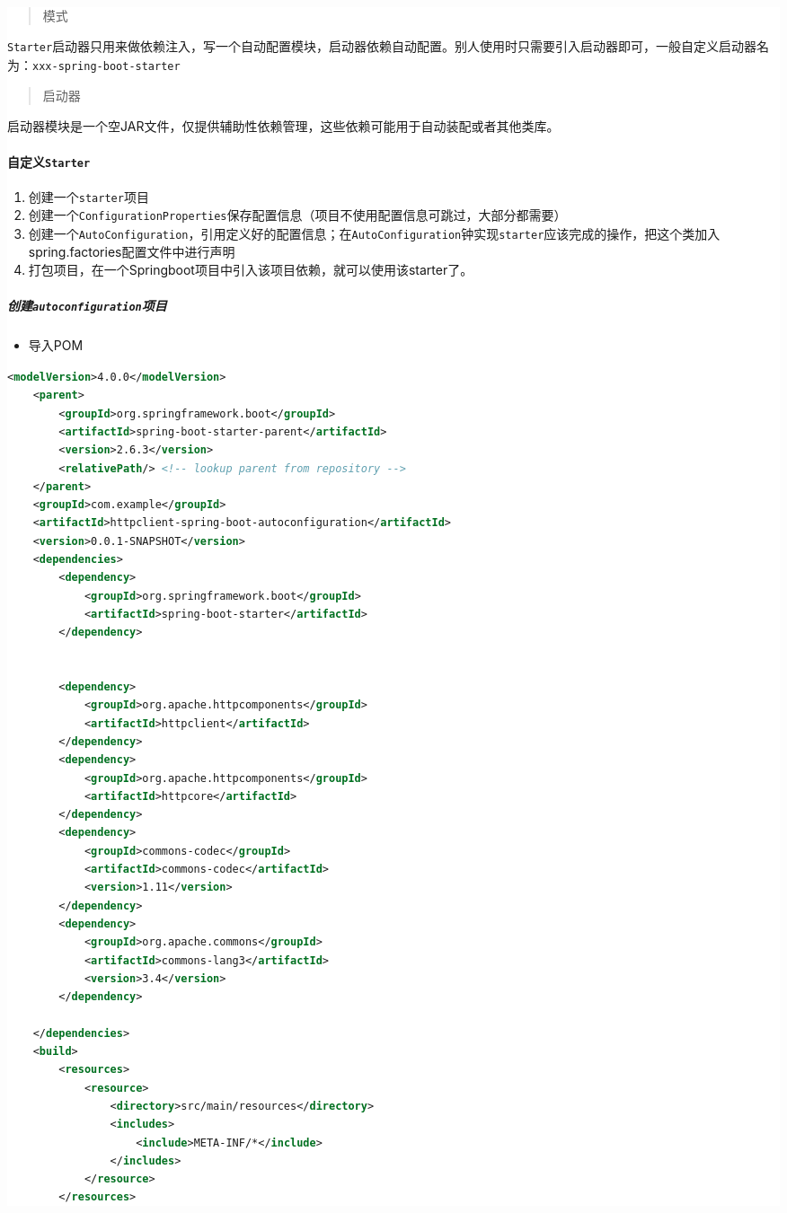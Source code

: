>模式

`Starter`启动器只用来做依赖注入，写一个自动配置模块，启动器依赖自动配置。别人使用时只需要引入启动器即可，一般自定义启动器名为：`xxx-spring-boot-starter`

>启动器

启动器模块是一个空JAR文件，仅提供辅助性依赖管理，这些依赖可能用于自动装配或者其他类库。

#### 自定义`Starter`

1.  创建一个`starter`项目
2. 创建一个`ConfigurationProperties`保存配置信息（项目不使用配置信息可跳过，大部分都需要）
3. 创建一个`AutoConfiguration`，引用定义好的配置信息；在`AutoConfiguration`钟实现`starter`应该完成的操作，把这个类加入spring.factories配置文件中进行声明
4. 打包项目，在一个Springboot项目中引入该项目依赖，就可以使用该starter了。

##### 创建`autoconfiguration`项目

* 导入POM

```xml
<modelVersion>4.0.0</modelVersion>
	<parent>
		<groupId>org.springframework.boot</groupId>
		<artifactId>spring-boot-starter-parent</artifactId>
		<version>2.6.3</version>
		<relativePath/> <!-- lookup parent from repository -->
	</parent>
	<groupId>com.example</groupId>
	<artifactId>httpclient-spring-boot-autoconfiguration</artifactId>
	<version>0.0.1-SNAPSHOT</version>
	<dependencies>
		<dependency>
			<groupId>org.springframework.boot</groupId>
			<artifactId>spring-boot-starter</artifactId>
		</dependency>


		<dependency>
			<groupId>org.apache.httpcomponents</groupId>
			<artifactId>httpclient</artifactId>
		</dependency>
		<dependency>
			<groupId>org.apache.httpcomponents</groupId>
			<artifactId>httpcore</artifactId>
		</dependency>
		<dependency>
			<groupId>commons-codec</groupId>
			<artifactId>commons-codec</artifactId>
			<version>1.11</version>
		</dependency>
		<dependency>
			<groupId>org.apache.commons</groupId>
			<artifactId>commons-lang3</artifactId>
			<version>3.4</version>
		</dependency>

	</dependencies>
	<build>
		<resources>
			<resource>
				<directory>src/main/resources</directory>
				<includes>
					<include>META-INF/*</include>
				</includes>
			</resource>
		</resources>
```